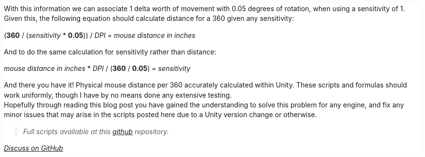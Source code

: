 With this information we can associate 1 delta worth of movement with 0.05 degrees of rotation, when using a sensitivity of 1.  Given this, the following equation should calculate distance for a 360 given any sensitivity:

(**360** / (*sensitivity* \* **0.05**)) / *DPI* = *mouse distance in inches*

And to do the same calculation for sensitivity rather than distance:

*mouse distance in inches* \* *DPI* / (**360** / **0.05**) = *sensitivity*

And there you have it!  Physical mouse distance per 360 accurately calculated within Unity.  These scripts and formulas should work uniformly, though I have by no means done any extensive testing.<br/>
Hopefully through reading this blog post you have gained the understanding to solve this problem for any engine, and fix any minor issues that may arise in the scripts posted here due to a Unity version change or otherwise.

> *Full scripts available at this [github](https://github.com/Toqozz/blog-code/tree/master/mouse_360) repository.*


*[Discuss on GitHub](https://github.com/Toqozz/blog-code/issues/3)*
